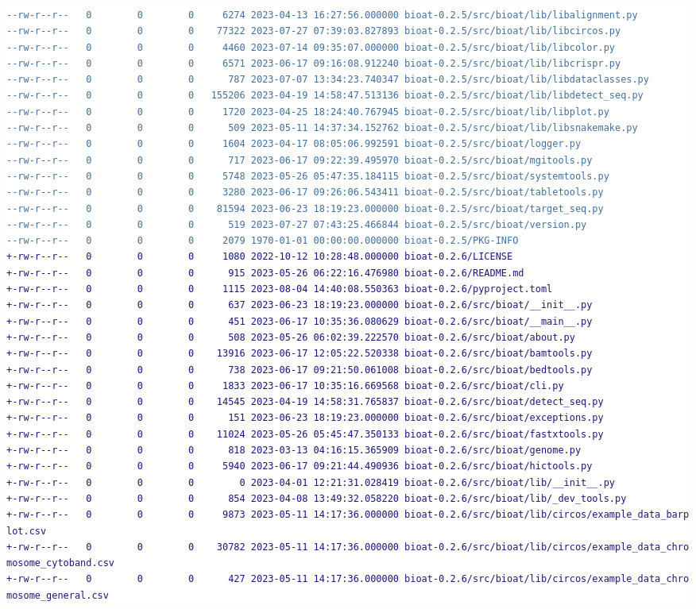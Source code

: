 ```diff
--rw-r--r--   0        0        0     6274 2023-04-13 16:27:56.000000 bioat-0.2.5/src/bioat/lib/libalignment.py
--rw-r--r--   0        0        0    77322 2023-07-27 07:39:03.827893 bioat-0.2.5/src/bioat/lib/libcircos.py
--rw-r--r--   0        0        0     4460 2023-07-14 09:35:07.000000 bioat-0.2.5/src/bioat/lib/libcolor.py
--rw-r--r--   0        0        0     6571 2023-06-17 09:16:08.912240 bioat-0.2.5/src/bioat/lib/libcrispr.py
--rw-r--r--   0        0        0      787 2023-07-07 13:34:23.740347 bioat-0.2.5/src/bioat/lib/libdataclasses.py
--rw-r--r--   0        0        0   155206 2023-04-19 14:58:47.513136 bioat-0.2.5/src/bioat/lib/libdetect_seq.py
--rw-r--r--   0        0        0     1720 2023-04-25 18:24:40.767945 bioat-0.2.5/src/bioat/lib/libplot.py
--rw-r--r--   0        0        0      509 2023-05-11 14:37:34.152762 bioat-0.2.5/src/bioat/lib/libsnakemake.py
--rw-r--r--   0        0        0     1604 2023-04-17 08:05:06.992591 bioat-0.2.5/src/bioat/logger.py
--rw-r--r--   0        0        0      717 2023-06-17 09:22:39.495970 bioat-0.2.5/src/bioat/mgitools.py
--rw-r--r--   0        0        0     5748 2023-05-26 05:47:35.184115 bioat-0.2.5/src/bioat/systemtools.py
--rw-r--r--   0        0        0     3280 2023-06-17 09:26:06.543411 bioat-0.2.5/src/bioat/tabletools.py
--rw-r--r--   0        0        0    81594 2023-06-23 18:19:23.000000 bioat-0.2.5/src/bioat/target_seq.py
--rw-r--r--   0        0        0      519 2023-07-27 07:43:25.466844 bioat-0.2.5/src/bioat/version.py
--rw-r--r--   0        0        0     2079 1970-01-01 00:00:00.000000 bioat-0.2.5/PKG-INFO
+-rw-r--r--   0        0        0     1080 2022-10-12 10:28:48.000000 bioat-0.2.6/LICENSE
+-rw-r--r--   0        0        0      915 2023-05-26 06:22:16.476980 bioat-0.2.6/README.md
+-rw-r--r--   0        0        0     1115 2023-08-04 14:40:08.550363 bioat-0.2.6/pyproject.toml
+-rw-r--r--   0        0        0      637 2023-06-23 18:19:23.000000 bioat-0.2.6/src/bioat/__init__.py
+-rw-r--r--   0        0        0      451 2023-06-17 10:35:36.080629 bioat-0.2.6/src/bioat/__main__.py
+-rw-r--r--   0        0        0      508 2023-05-26 06:02:39.222570 bioat-0.2.6/src/bioat/about.py
+-rw-r--r--   0        0        0    13916 2023-06-17 12:05:22.520338 bioat-0.2.6/src/bioat/bamtools.py
+-rw-r--r--   0        0        0      738 2023-06-17 09:21:50.061008 bioat-0.2.6/src/bioat/bedtools.py
+-rw-r--r--   0        0        0     1833 2023-06-17 10:35:16.669568 bioat-0.2.6/src/bioat/cli.py
+-rw-r--r--   0        0        0    14545 2023-04-19 14:58:31.765837 bioat-0.2.6/src/bioat/detect_seq.py
+-rw-r--r--   0        0        0      151 2023-06-23 18:19:23.000000 bioat-0.2.6/src/bioat/exceptions.py
+-rw-r--r--   0        0        0    11024 2023-05-26 05:45:47.350133 bioat-0.2.6/src/bioat/fastxtools.py
+-rw-r--r--   0        0        0      818 2023-03-13 04:16:15.365909 bioat-0.2.6/src/bioat/genome.py
+-rw-r--r--   0        0        0     5940 2023-06-17 09:21:44.490936 bioat-0.2.6/src/bioat/hictools.py
+-rw-r--r--   0        0        0        0 2023-04-01 12:21:31.028419 bioat-0.2.6/src/bioat/lib/__init__.py
+-rw-r--r--   0        0        0      854 2023-04-08 13:49:32.058220 bioat-0.2.6/src/bioat/lib/_dev_tools.py
+-rw-r--r--   0        0        0     9873 2023-05-11 14:17:36.000000 bioat-0.2.6/src/bioat/lib/circos/example_data_barplot.csv
+-rw-r--r--   0        0        0    30782 2023-05-11 14:17:36.000000 bioat-0.2.6/src/bioat/lib/circos/example_data_chromosome_cytoband.csv
+-rw-r--r--   0        0        0      427 2023-05-11 14:17:36.000000 bioat-0.2.6/src/bioat/lib/circos/example_data_chromosome_general.csv
```